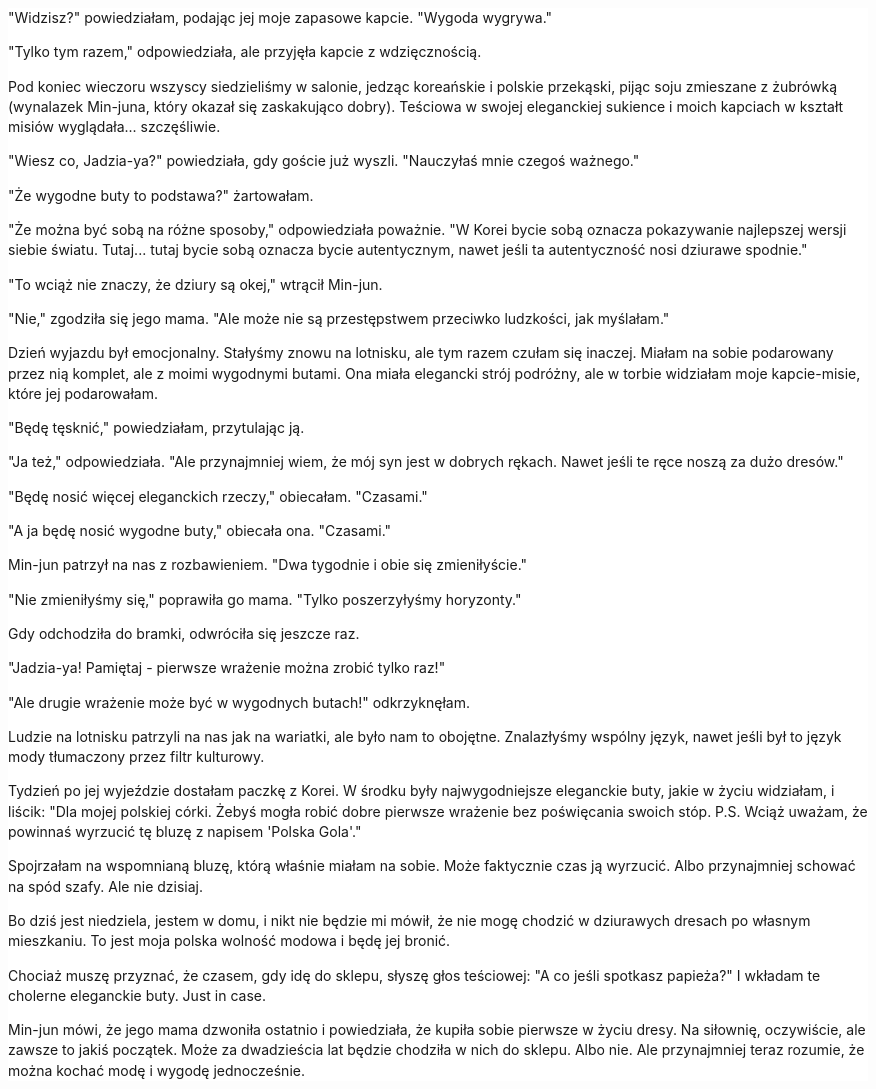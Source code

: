 "Widzisz?" powiedziałam, podając jej moje zapasowe kapcie. "Wygoda wygrywa."

"Tylko tym razem," odpowiedziała, ale przyjęła kapcie z wdzięcznością.

Pod koniec wieczoru wszyscy siedzieliśmy w salonie, jedząc koreańskie i polskie przekąski, pijąc soju zmieszane z żubrówką (wynalazek Min-juna, który okazał się zaskakująco dobry). Teściowa w swojej eleganckiej sukience i moich kapciach w kształt misiów wyglądała... szczęśliwie.

"Wiesz co, Jadzia-ya?" powiedziała, gdy goście już wyszli. "Nauczyłaś mnie czegoś ważnego."

"Że wygodne buty to podstawa?" żartowałam.

"Że można być sobą na różne sposoby," odpowiedziała poważnie. "W Korei bycie sobą oznacza pokazywanie najlepszej wersji siebie światu. Tutaj... tutaj bycie sobą oznacza bycie autentycznym, nawet jeśli ta autentyczność nosi dziurawe spodnie."

"To wciąż nie znaczy, że dziury są okej," wtrącił Min-jun.

"Nie," zgodziła się jego mama. "Ale może nie są przestępstwem przeciwko ludzkości, jak myślałam."

Dzień wyjazdu był emocjonalny. Stałyśmy znowu na lotnisku, ale tym razem czułam się inaczej. Miałam na sobie podarowany przez nią komplet, ale z moimi wygodnymi butami. Ona miała elegancki strój podróżny, ale w torbie widziałam moje kapcie-misie, które jej podarowałam.

"Będę tęsknić," powiedziałam, przytulając ją.

"Ja też," odpowiedziała. "Ale przynajmniej wiem, że mój syn jest w dobrych rękach. Nawet jeśli te ręce noszą za dużo dresów."

"Będę nosić więcej eleganckich rzeczy," obiecałam. "Czasami."

"A ja będę nosić wygodne buty," obiecała ona. "Czasami."

Min-jun patrzył na nas z rozbawieniem. "Dwa tygodnie i obie się zmieniłyście."

"Nie zmieniłyśmy się," poprawiła go mama. "Tylko poszerzyłyśmy horyzonty."

Gdy odchodziła do bramki, odwróciła się jeszcze raz.

"Jadzia-ya! Pamiętaj - pierwsze wrażenie można zrobić tylko raz!"

"Ale drugie wrażenie może być w wygodnych butach!" odkrzyknęłam.

Ludzie na lotnisku patrzyli na nas jak na wariatki, ale było nam to obojętne. Znalazłyśmy wspólny język, nawet jeśli był to język mody tłumaczony przez filtr kulturowy.

Tydzień po jej wyjeździe dostałam paczkę z Korei. W środku były najwygodniejsze eleganckie buty, jakie w życiu widziałam, i liścik: "Dla mojej polskiej córki. Żebyś mogła robić dobre pierwsze wrażenie bez poświęcania swoich stóp. P.S. Wciąż uważam, że powinnaś wyrzucić tę bluzę z napisem 'Polska Gola'."

Spojrzałam na wspomnianą bluzę, którą właśnie miałam na sobie. Może faktycznie czas ją wyrzucić. Albo przynajmniej schować na spód szafy. Ale nie dzisiaj.

Bo dziś jest niedziela, jestem w domu, i nikt nie będzie mi mówił, że nie mogę chodzić w dziurawych dresach po własnym mieszkaniu. To jest moja polska wolność modowa i będę jej bronić.

Chociaż muszę przyznać, że czasem, gdy idę do sklepu, słyszę głos teściowej: "A co jeśli spotkasz papieża?" I wkładam te cholerne eleganckie buty. Just in case.

Min-jun mówi, że jego mama dzwoniła ostatnio i powiedziała, że kupiła sobie pierwsze w życiu dresy. Na siłownię, oczywiście, ale zawsze to jakiś początek. Może za dwadzieścia lat będzie chodziła w nich do sklepu. Albo nie. Ale przynajmniej teraz rozumie, że można kochać modę i wygodę jednocześnie.
